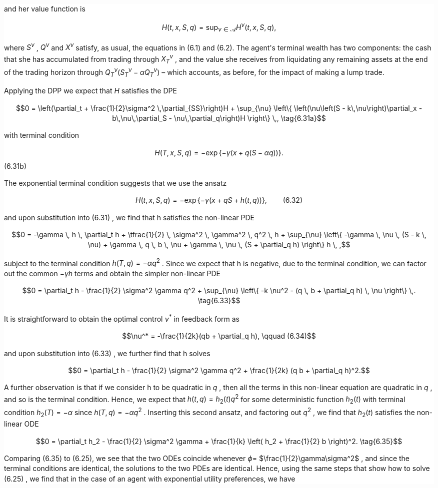 and her value function is

$$H(t, x, S, q) = \sup_{\nu \in \mathcal{A}} H^{\nu}(t, x, S, q),$$

where  $S^{\nu}$ ,  $Q^{\nu}$  and  $X^{\nu}$  satisfy, as usual, the equations in (6.1) and (6.2). The agent's terminal wealth has two components: the cash that she has accumulated from trading through  $X_T^{\nu}$ , and the value she receives from liquidating any remaining assets at the end of the trading horizon through  $Q_T^{\nu} \left( S_T^{\nu} - \alpha Q_T^{\nu} \right)$  – which accounts, as before, for the impact of making a lump trade.

Applying the DPP we expect that  $H$  satisfies the DPE

$$0 = \left(\partial_t + \frac{1}{2}\sigma^2 \,\partial_{SS}\right)H + \sup_{\nu} \left\{ \left(\nu\left(S - k\,\nu\right)\partial_x - b\,\nu\,\partial_S - \nu\,\partial_q\right)H \right\} \,, \tag{6.31a}$$

with terminal condition

$$H(T, x, S, q) = -\exp\{-\gamma \left(x + q \left(S - \alpha q\right)\right)\}.$$
 (6.31b)

The exponential terminal condition suggests that we use the ansatz

$$H(t, x, S, q) = -\exp\{-\gamma (x + q S + h(t, q))\}, \qquad (6.32)$$

and upon substitution into  $(6.31)$ , we find that h satisfies the non-linear PDE

$$0 = -\gamma \, h \, \partial_t h + \tfrac{1}{2} \, \sigma^2 \, \gamma^2 \, q^2 \, h + \sup_{\nu} \left\{ -\gamma \, \nu \, (S - k \, \nu) + \gamma \, q \, b \, \nu + \gamma \, \nu \, (S + \partial_q h) \right\} h \, ,$$

subject to the terminal condition  $h(T,q) = -\alpha q^2$ . Since we expect that h is negative, due to the terminal condition, we can factor out the common  $-\gamma h$ terms and obtain the simpler non-linear PDE

$$0 = \partial_t h - \frac{1}{2} \sigma^2 \gamma q^2 + \sup_{\nu} \left\{ -k \nu^2 - (q \, b + \partial_q h) \, \nu \right\} \,. \tag{6.33}$$

It is straightforward to obtain the optimal control  $\nu^*$  in feedback form as

$$\nu^* = -\frac{1}{2k}(qb + \partial_q h), \qquad (6.34)$$

and upon substitution into  $(6.33)$ , we further find that h solves

$$0 = \partial_t h - \frac{1}{2} \sigma^2 \gamma q^2 + \frac{1}{2k} (q b + \partial_q h)^2.$$

A further observation is that if we consider h to be quadratic in  $q$ , then all the terms in this non-linear equation are quadratic in  $q$ , and so is the terminal condition. Hence, we expect that  $h(t,q) = h_2(t) q^2$  for some deterministic function  $h_2(t)$  with terminal condition  $h_2(T) = -\alpha$  since  $h(T,q) = -\alpha q^2$ . Inserting this second ansatz, and factoring out  $q^2$ , we find that  $h_2(t)$  satisfies the non-linear  $\text{ODE}$ 

$$0 = \partial_t h_2 - \frac{1}{2} \sigma^2 \gamma + \frac{1}{k} \left( h_2 + \frac{1}{2} b \right)^2. \tag{6.35}$$

Comparing (6.35) to (6.25), we see that the two ODEs coincide whenever  $\phi =$  $\frac{1}{2}\gamma\sigma^2$ , and since the terminal conditions are identical, the solutions to the two PDEs are identical. Hence, using the same steps that show how to solve  $(6.25)$ , we find that in the case of an agent with exponential utility preferences, we have
